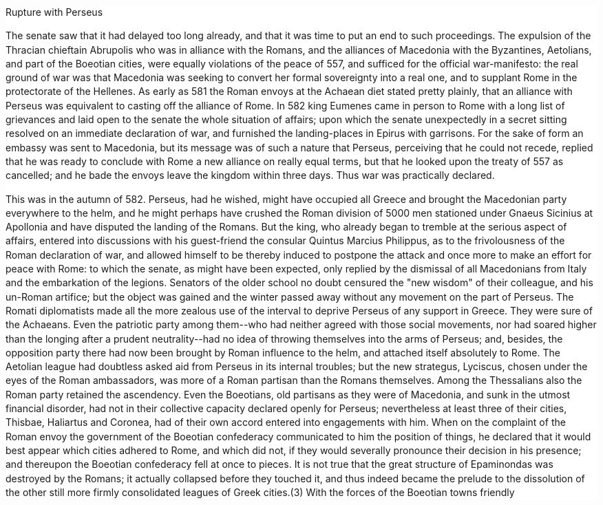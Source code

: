 Rupture with Perseus

The senate saw that it had delayed too long already, and that it was
time to put an end to such proceedings.  The expulsion of the Thracian
chieftain Abrupolis who was in alliance with the Romans, and the
alliances of Macedonia with the Byzantines, Aetolians, and part of the
Boeotian cities, were equally violations of the peace of 557, and
sufficed for the official war-manifesto: the real ground of war was
that Macedonia was seeking to convert her formal sovereignty into a
real one, and to supplant Rome in the protectorate of the Hellenes.
As early as 581 the Roman envoys at the Achaean diet stated pretty
plainly, that an alliance with Perseus was equivalent to casting off
the alliance of Rome.  In 582 king Eumenes came in person to Rome with
a long list of grievances and laid open to the senate the whole
situation of affairs; upon which the senate unexpectedly in a secret
sitting resolved on an immediate declaration of war, and furnished the
landing-places in Epirus with garrisons.  For the sake of form an
embassy was sent to Macedonia, but its message was of such a nature
that Perseus, perceiving that he could not recede, replied that he
was ready to conclude with Rome a new alliance on really equal terms,
but that he looked upon the treaty of 557 as cancelled; and he bade
the envoys leave the kingdom within three days.  Thus war was
practically declared.

This was in the autumn of 582.  Perseus, had he wished, might have
occupied all Greece and brought the Macedonian party everywhere to the
helm, and he might perhaps have crushed the Roman division of 5000 men
stationed under Gnaeus Sicinius at Apollonia and have disputed the
landing of the Romans.  But the king, who already began to tremble at
the serious aspect of affairs, entered into discussions with his
guest-friend the consular Quintus Marcius Philippus, as to the
frivolousness of the Roman declaration of war, and allowed himself to
be thereby induced to postpone the attack and once more to make an
effort for peace with Rome: to which the senate, as might have been
expected, only replied by the dismissal of all Macedonians from Italy
and the embarkation of the legions.  Senators of the older school no
doubt censured the "new wisdom" of their colleague, and his un-Roman
artifice; but the object was gained and the winter passed away without
any movement on the part of Perseus.  The Romati diplomatists made all
the more zealous use of the interval to deprive Perseus of any support
in Greece.  They were sure of the Achaeans.  Even the patriotic party
among them--who had neither agreed with those social movements, nor
had soared higher than the longing after a prudent neutrality--had no
idea of throwing themselves into the arms of Perseus; and, besides,
the opposition party there had now been brought by Roman influence to
the helm, and attached itself absolutely to Rome.  The Aetolian league
had doubtless asked aid from Perseus in its internal troubles; but
the new strategus, Lyciscus, chosen under the eyes of the Roman
ambassadors, was more of a Roman partisan than the Romans themselves.
Among the Thessalians also the Roman party retained the ascendency.
Even the Boeotians, old partisans as they were of Macedonia, and sunk
in the utmost financial disorder, had not in their collective capacity
declared openly for Perseus; nevertheless at least three of their
cities, Thisbae, Haliartus and Coronea, had of their own accord
entered into engagements with him.  When on the complaint of the Roman
envoy the government of the Boeotian confederacy communicated to him
the position of things, he declared that it would best appear which
cities adhered to Rome, and which did not, if they would severally
pronounce their decision in his presence; and thereupon the Boeotian
confederacy fell at once to pieces.  It is not true that the great
structure of Epaminondas was destroyed by the Romans; it actually
collapsed before they touched it, and thus indeed became the prelude
to the dissolution of the other still more firmly consolidated leagues
of Greek cities.(3)  With the forces of the Boeotian towns friendly